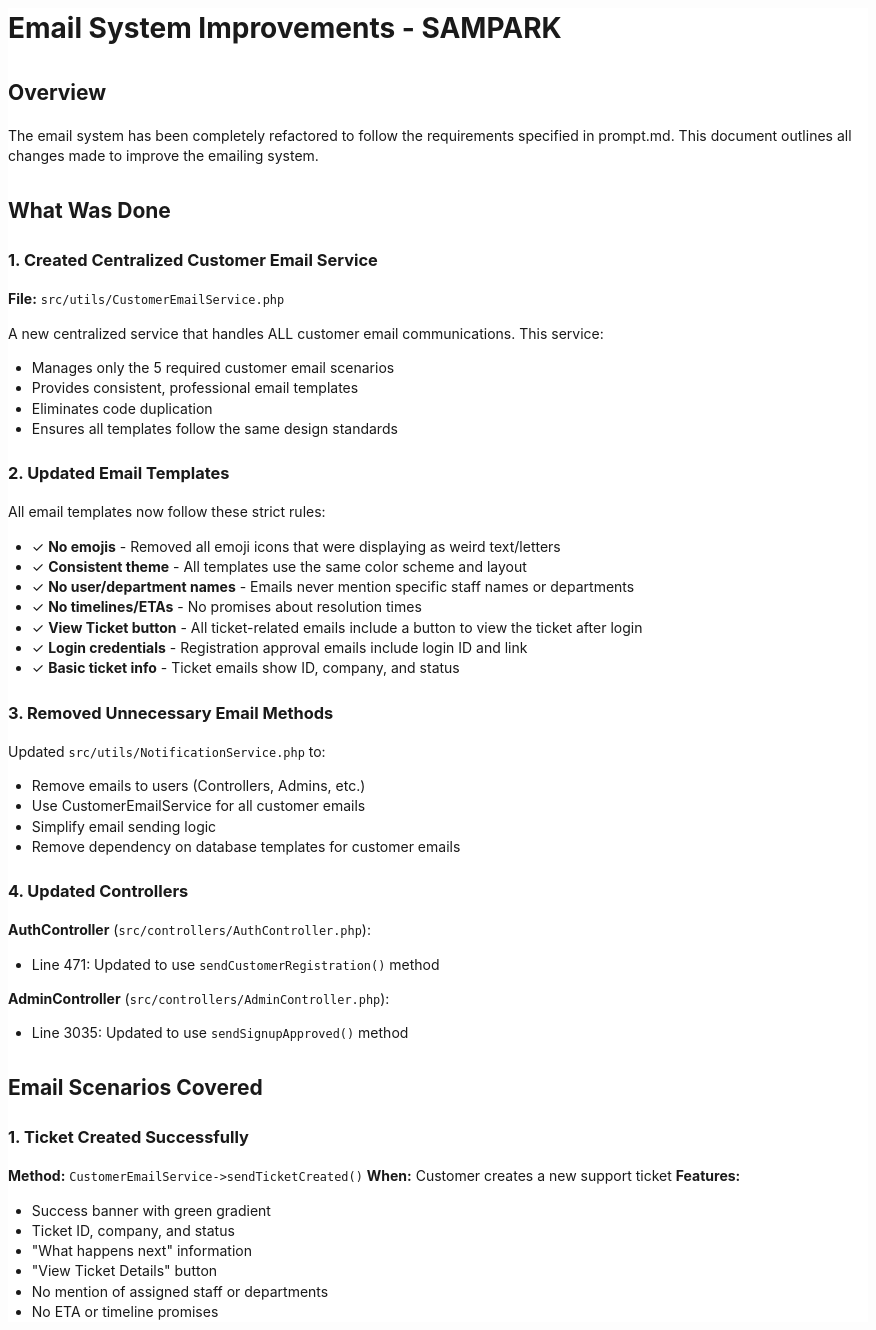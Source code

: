 # Email System Improvements - SAMPARK

## Overview
The email system has been completely refactored to follow the requirements specified in prompt.md. This document outlines all changes made to improve the emailing system.

## What Was Done

### 1. Created Centralized Customer Email Service
**File:** `src/utils/CustomerEmailService.php`

A new centralized service that handles ALL customer email communications. This service:
- Manages only the 5 required customer email scenarios
- Provides consistent, professional email templates
- Eliminates code duplication
- Ensures all templates follow the same design standards

### 2. Updated Email Templates

All email templates now follow these strict rules:
- ✓ **No emojis** - Removed all emoji icons that were displaying as weird text/letters
- ✓ **Consistent theme** - All templates use the same color scheme and layout
- ✓ **No user/department names** - Emails never mention specific staff names or departments
- ✓ **No timelines/ETAs** - No promises about resolution times
- ✓ **View Ticket button** - All ticket-related emails include a button to view the ticket after login
- ✓ **Login credentials** - Registration approval emails include login ID and link
- ✓ **Basic ticket info** - Ticket emails show ID, company, and status

### 3. Removed Unnecessary Email Methods
Updated `src/utils/NotificationService.php` to:
- Remove emails to users (Controllers, Admins, etc.)
- Use CustomerEmailService for all customer emails
- Simplify email sending logic
- Remove dependency on database templates for customer emails

### 4. Updated Controllers

**AuthController** (`src/controllers/AuthController.php`):
- Line 471: Updated to use `sendCustomerRegistration()` method

**AdminController** (`src/controllers/AdminController.php`):
- Line 3035: Updated to use `sendSignupApproved()` method

## Email Scenarios Covered

### 1. Ticket Created Successfully
**Method:** `CustomerEmailService->sendTicketCreated()`
**When:** Customer creates a new support ticket
**Features:**
- Success banner with green gradient
- Ticket ID, company, and status
- "What happens next" information
- "View Ticket Details" button
- No mention of assigned staff or departments
- No ETA or timeline promises
